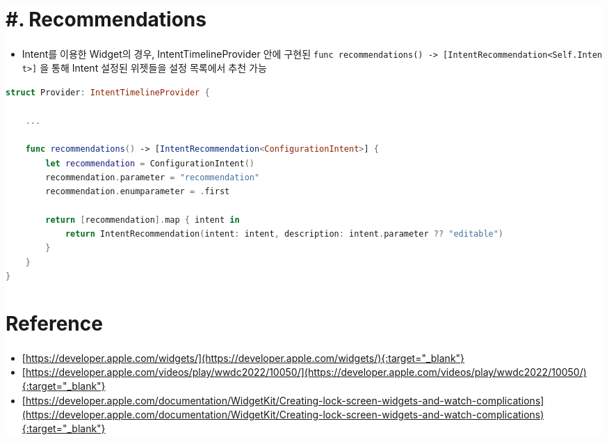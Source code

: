 # #. Recommendations
- Intent를 이용한 Widget의 경우, IntentTimelineProvider 안에 구현된 `func recommendations() -> [IntentRecommendation<Self.Intent>]` 을 통해 Intent 설정된 위젯들을 설정 목록에서 추천 가능

```swift  
struct Provider: IntentTimelineProvider {

    ...

    func recommendations() -> [IntentRecommendation<ConfigurationIntent>] {
        let recommendation = ConfigurationIntent()
        recommendation.parameter = "recommendation"
        recommendation.enumparameter = .first

        return [recommendation].map { intent in
            return IntentRecommendation(intent: intent, description: intent.parameter ?? "editable")
        }
    }
}
```  

# Reference
- [https://developer.apple.com/widgets/](https://developer.apple.com/widgets/){:target="_blank"}
- [https://developer.apple.com/videos/play/wwdc2022/10050/](https://developer.apple.com/videos/play/wwdc2022/10050/){:target="_blank"}
- [https://developer.apple.com/documentation/WidgetKit/Creating-lock-screen-widgets-and-watch-complications](https://developer.apple.com/documentation/WidgetKit/Creating-lock-screen-widgets-and-watch-complications){:target="_blank"}
